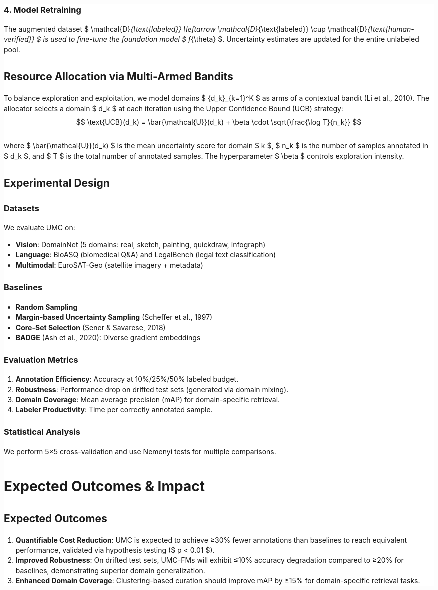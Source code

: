 ### 4. Model Retraining  
The augmented dataset $ \mathcal{D}_{\text{labeled}} \leftarrow \mathcal{D}_{\text{labeled}} \cup \mathcal{D}_{\text{human-verified}} $ is used to fine-tune the foundation model $ f_{\theta} $. Uncertainty estimates are updated for the entire unlabeled pool.  

## Resource Allocation via Multi-Armed Bandits  
To balance exploration and exploitation, we model domains $ \{d_k\}_{k=1}^K $ as arms of a contextual bandit (Li et al., 2010). The allocator selects a domain $ d_k $ at each iteration using the Upper Confidence Bound (UCB) strategy:  
$$
\text{UCB}(d_k) = \bar{\mathcal{U}}(d_k) + \beta \cdot \sqrt{\frac{\log T}{n_k}}
$$  
where $ \bar{\mathcal{U}}(d_k) $ is the mean uncertainty score for domain $ k $, $ n_k $ is the number of samples annotated in $ d_k $, and $ T $ is the total number of annotated samples. The hyperparameter $ \beta $ controls exploration intensity.  

## Experimental Design  

### Datasets  
We evaluate UMC on:  
- **Vision**: DomainNet (5 domains: real, sketch, painting, quickdraw, infograph)  
- **Language**: BioASQ (biomedical Q&A) and LegalBench (legal text classification)  
- **Multimodal**: EuroSAT-Geo (satellite imagery + metadata)  

### Baselines  
- **Random Sampling**  
- **Margin-based Uncertainty Sampling** (Scheffer et al., 1997)  
- **Core-Set Selection** (Sener & Savarese, 2018)  
- **BADGE** (Ash et al., 2020): Diverse gradient embeddings  

### Evaluation Metrics  
1. **Annotation Efficiency**: Accuracy at 10%/25%/50% labeled budget.  
2. **Robustness**: Performance drop on drifted test sets (generated via domain mixing).  
3. **Domain Coverage**: Mean average precision (mAP) for domain-specific retrieval.  
4. **Labeler Productivity**: Time per correctly annotated sample.  

### Statistical Analysis  
We perform 5×5 cross-validation and use Nemenyi tests for multiple comparisons.  

# Expected Outcomes & Impact  

## Expected Outcomes  
1. **Quantifiable Cost Reduction**: UMC is expected to achieve ≥30% fewer annotations than baselines to reach equivalent performance, validated via hypothesis testing ($ p < 0.01 $).  
2. **Improved Robustness**: On drifted test sets, UMC-FMs will exhibit ≤10% accuracy degradation compared to ≥20% for baselines, demonstrating superior domain generalization.  
3. **Enhanced Domain Coverage**: Clustering-based curation should improve mAP by ≥15% for domain-specific retrieval tasks.  
